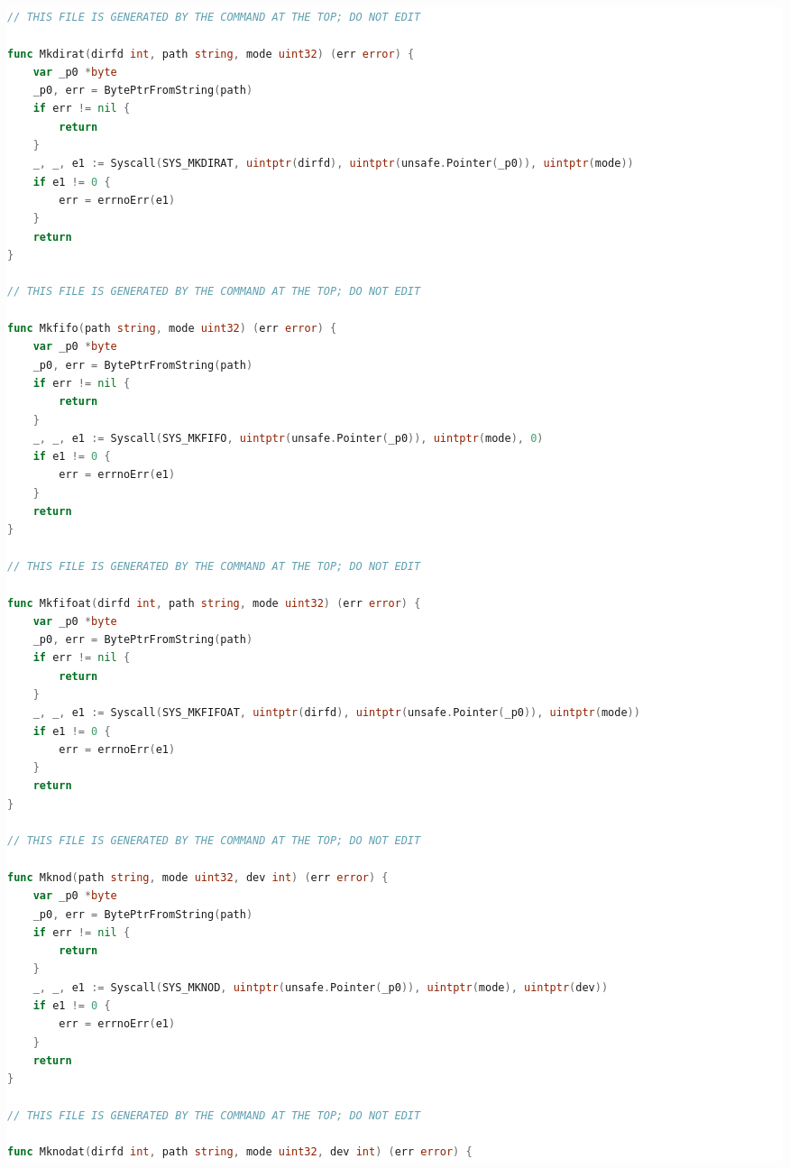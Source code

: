 ```go
// THIS FILE IS GENERATED BY THE COMMAND AT THE TOP; DO NOT EDIT

func Mkdirat(dirfd int, path string, mode uint32) (err error) {
	var _p0 *byte
	_p0, err = BytePtrFromString(path)
	if err != nil {
		return
	}
	_, _, e1 := Syscall(SYS_MKDIRAT, uintptr(dirfd), uintptr(unsafe.Pointer(_p0)), uintptr(mode))
	if e1 != 0 {
		err = errnoErr(e1)
	}
	return
}

// THIS FILE IS GENERATED BY THE COMMAND AT THE TOP; DO NOT EDIT

func Mkfifo(path string, mode uint32) (err error) {
	var _p0 *byte
	_p0, err = BytePtrFromString(path)
	if err != nil {
		return
	}
	_, _, e1 := Syscall(SYS_MKFIFO, uintptr(unsafe.Pointer(_p0)), uintptr(mode), 0)
	if e1 != 0 {
		err = errnoErr(e1)
	}
	return
}

// THIS FILE IS GENERATED BY THE COMMAND AT THE TOP; DO NOT EDIT

func Mkfifoat(dirfd int, path string, mode uint32) (err error) {
	var _p0 *byte
	_p0, err = BytePtrFromString(path)
	if err != nil {
		return
	}
	_, _, e1 := Syscall(SYS_MKFIFOAT, uintptr(dirfd), uintptr(unsafe.Pointer(_p0)), uintptr(mode))
	if e1 != 0 {
		err = errnoErr(e1)
	}
	return
}

// THIS FILE IS GENERATED BY THE COMMAND AT THE TOP; DO NOT EDIT

func Mknod(path string, mode uint32, dev int) (err error) {
	var _p0 *byte
	_p0, err = BytePtrFromString(path)
	if err != nil {
		return
	}
	_, _, e1 := Syscall(SYS_MKNOD, uintptr(unsafe.Pointer(_p0)), uintptr(mode), uintptr(dev))
	if e1 != 0 {
		err = errnoErr(e1)
	}
	return
}

// THIS FILE IS GENERATED BY THE COMMAND AT THE TOP; DO NOT EDIT

func Mknodat(dirfd int, path string, mode uint32, dev int) (err error) {
```